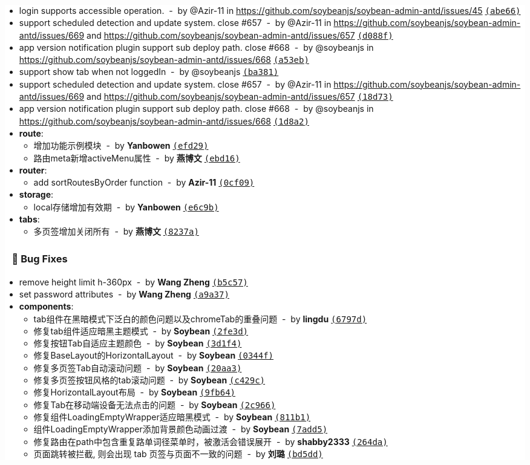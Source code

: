   - login supports accessible operation. &nbsp;-&nbsp; by @Azir-11 in https://github.com/soybeanjs/soybean-admin-antd/issues/45 [<samp>(abe66)</samp>](https://github.com/soybeanjs/soybean-admin-antd/commit/abe66bc5)
  - support scheduled detection and update system. close #657 &nbsp;-&nbsp; by @Azir-11 in https://github.com/soybeanjs/soybean-admin-antd/issues/669 and https://github.com/soybeanjs/soybean-admin-antd/issues/657 [<samp>(d088f)</samp>](https://github.com/soybeanjs/soybean-admin-antd/commit/d088f813)
  - app version notification plugin support sub deploy path. close #668 &nbsp;-&nbsp; by @soybeanjs in https://github.com/soybeanjs/soybean-admin-antd/issues/668 [<samp>(a53eb)</samp>](https://github.com/soybeanjs/soybean-admin-antd/commit/a53eb10c)
  - support show tab when not loggedIn &nbsp;-&nbsp; by @soybeanjs [<samp>(ba381)</samp>](https://github.com/soybeanjs/soybean-admin-antd/commit/ba38119e)
  - support scheduled detection and update system. close #657 &nbsp;-&nbsp; by @Azir-11 in https://github.com/soybeanjs/soybean-admin-antd/issues/669 and https://github.com/soybeanjs/soybean-admin-antd/issues/657 [<samp>(18d73)</samp>](https://github.com/soybeanjs/soybean-admin-antd/commit/18d73e59)
  - app version notification plugin support sub deploy path. close #668 &nbsp;-&nbsp; by @soybeanjs in https://github.com/soybeanjs/soybean-admin-antd/issues/668 [<samp>(1d8a2)</samp>](https://github.com/soybeanjs/soybean-admin-antd/commit/1d8a2544)
- **route**:
  - 增加功能示例模块 &nbsp;-&nbsp; by **Yanbowen** [<samp>(efd29)</samp>](https://github.com/soybeanjs/soybean-admin-antd/commit/efd29bc3)
  - 路由meta新增activeMenu属性 &nbsp;-&nbsp; by **燕博文** [<samp>(ebd16)</samp>](https://github.com/soybeanjs/soybean-admin-antd/commit/ebd16a4d)
- **router**:
  - add sortRoutesByOrder function &nbsp;-&nbsp; by **Azir-11** [<samp>(0cf09)</samp>](https://github.com/soybeanjs/soybean-admin-antd/commit/0cf09bae)
- **storage**:
  - local存储增加有效期 &nbsp;-&nbsp; by **Yanbowen** [<samp>(e6c9b)</samp>](https://github.com/soybeanjs/soybean-admin-antd/commit/e6c9b35a)
- **tabs**:
  - 多页签增加关闭所有 &nbsp;-&nbsp; by **燕博文** [<samp>(8237a)</samp>](https://github.com/soybeanjs/soybean-admin-antd/commit/8237adb9)

### &nbsp;&nbsp;&nbsp;🐞 Bug Fixes

- remove height limit h-360px &nbsp;-&nbsp; by **Wang Zheng** [<samp>(b5c57)</samp>](https://github.com/soybeanjs/soybean-admin-antd/commit/b5c570ad)
- set password attributes &nbsp;-&nbsp; by **Wang Zheng** [<samp>(a9a37)</samp>](https://github.com/soybeanjs/soybean-admin-antd/commit/a9a37036)
- **components**:
  - tab组件在黑暗模式下泛白的颜色问题以及chromeTab的重叠问题 &nbsp;-&nbsp; by **lingdu** [<samp>(6797d)</samp>](https://github.com/soybeanjs/soybean-admin-antd/commit/6797dbf1)
  - 修复tab组件适应暗黑主题模式 &nbsp;-&nbsp; by **Soybean** [<samp>(2fe3d)</samp>](https://github.com/soybeanjs/soybean-admin-antd/commit/2fe3d27a)
  - 修复按钮Tab自适应主题颜色 &nbsp;-&nbsp; by **Soybean** [<samp>(3d1f4)</samp>](https://github.com/soybeanjs/soybean-admin-antd/commit/3d1f4192)
  - 修复BaseLayout的HorizontalLayout &nbsp;-&nbsp; by **Soybean** [<samp>(0344f)</samp>](https://github.com/soybeanjs/soybean-admin-antd/commit/0344f46c)
  - 修复多页签Tab自动滚动问题 &nbsp;-&nbsp; by **Soybean** [<samp>(20aa3)</samp>](https://github.com/soybeanjs/soybean-admin-antd/commit/20aa39f1)
  - 修复多页签按钮风格的tab滚动问题 &nbsp;-&nbsp; by **Soybean** [<samp>(c429c)</samp>](https://github.com/soybeanjs/soybean-admin-antd/commit/c429cd02)
  - 修复HorizontalLayout布局 &nbsp;-&nbsp; by **Soybean** [<samp>(9fb64)</samp>](https://github.com/soybeanjs/soybean-admin-antd/commit/9fb641f7)
  - 修复Tab在移动端设备无法点击的问题 &nbsp;-&nbsp; by **Soybean** [<samp>(2c966)</samp>](https://github.com/soybeanjs/soybean-admin-antd/commit/2c9660fd)
  - 修复组件LoadingEmptyWrapper适应暗黑模式 &nbsp;-&nbsp; by **Soybean** [<samp>(811b1)</samp>](https://github.com/soybeanjs/soybean-admin-antd/commit/811b15e6)
  - 组件LoadingEmptyWrapper添加背景颜色动画过渡 &nbsp;-&nbsp; by **Soybean** [<samp>(7add5)</samp>](https://github.com/soybeanjs/soybean-admin-antd/commit/7add5c2e)
  - 修复路由在path中包含重复路单词径菜单时，被激活会错误展开 &nbsp;-&nbsp; by **shabby2333** [<samp>(264da)</samp>](https://github.com/soybeanjs/soybean-admin-antd/commit/264da00e)
  - 页面跳转被拦截, 则会出现 tab 页签与页面不一致的问题 &nbsp;-&nbsp; by **刘璐** [<samp>(bd5dd)</samp>](https://github.com/soybeanjs/soybean-admin-antd/commit/bd5dd2cf)